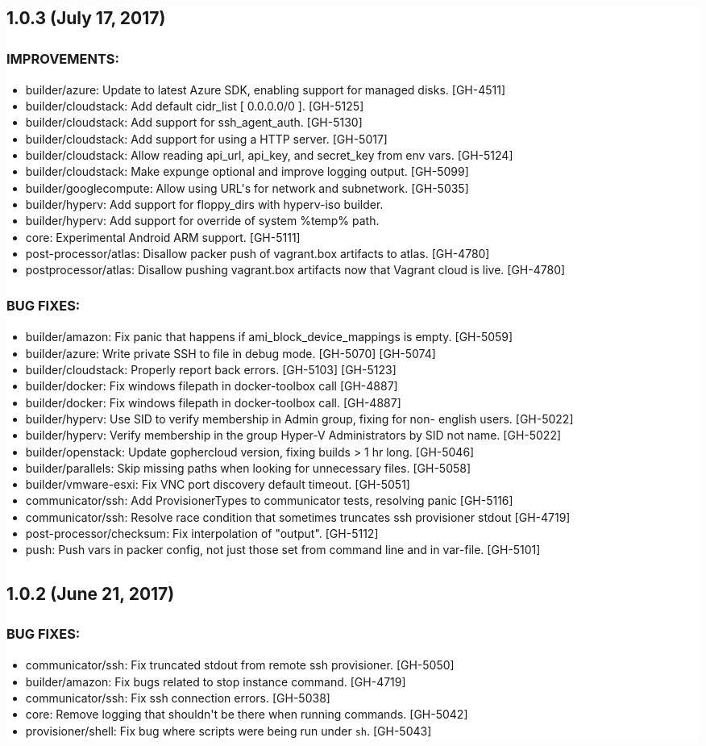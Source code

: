 ## 1.0.3 (July 17, 2017)

### IMPROVEMENTS:
* builder/azure: Update to latest Azure SDK, enabling support for managed
    disks. [GH-4511]
* builder/cloudstack: Add default cidr_list [ 0.0.0.0/0 ]. [GH-5125]
* builder/cloudstack: Add support for ssh_agent_auth. [GH-5130]
* builder/cloudstack: Add support for using a HTTP server. [GH-5017]
* builder/cloudstack: Allow reading api_url, api_key, and secret_key from env
    vars. [GH-5124]
* builder/cloudstack: Make expunge optional and improve logging output.
    [GH-5099]
* builder/googlecompute: Allow using URL's for network and subnetwork.
    [GH-5035]
* builder/hyperv: Add support for floppy_dirs with hyperv-iso builder.
* builder/hyperv: Add support for override of system %temp% path.
* core: Experimental Android ARM support. [GH-5111]
* post-processor/atlas: Disallow packer push of vagrant.box artifacts to atlas.
    [GH-4780]
* postprocessor/atlas: Disallow pushing vagrant.box artifacts now that Vagrant
    cloud is live. [GH-4780]

### BUG FIXES:
* builder/amazon: Fix panic that happens if ami_block_device_mappings is empty.
    [GH-5059]
* builder/azure: Write private SSH to file in debug mode. [GH-5070] [GH-5074]
* builder/cloudstack: Properly report back errors. [GH-5103] [GH-5123]
* builder/docker: Fix windows filepath in docker-toolbox call [GH-4887]
* builder/docker: Fix windows filepath in docker-toolbox call. [GH-4887]
* builder/hyperv: Use SID to verify membership in Admin group, fixing for non-
    english users. [GH-5022]
* builder/hyperv: Verify membership in the group Hyper-V Administrators by SID
    not name. [GH-5022]
* builder/openstack: Update gophercloud version, fixing builds  > 1 hr long.
    [GH-5046]
* builder/parallels: Skip missing paths when looking for unnecessary files.
    [GH-5058]
* builder/vmware-esxi: Fix VNC port discovery default timeout. [GH-5051]
* communicator/ssh: Add ProvisionerTypes to communicator tests, resolving panic
    [GH-5116]
* communicator/ssh: Resolve race condition that sometimes truncates ssh
    provisioner stdout [GH-4719]
* post-processor/checksum: Fix interpolation of "output". [GH-5112]
* push: Push vars in packer config, not just those set from command line and in
    var-file. [GH-5101]

## 1.0.2 (June 21, 2017)

### BUG FIXES:
* communicator/ssh: Fix truncated stdout from remote ssh provisioner. [GH-5050]
* builder/amazon: Fix bugs related to stop instance command. [GH-4719]
* communicator/ssh: Fix ssh connection errors. [GH-5038]
* core: Remove logging that shouldn't be there when running commands. [GH-5042]
* provisioner/shell: Fix bug where scripts were being run under `sh`. [GH-5043]
